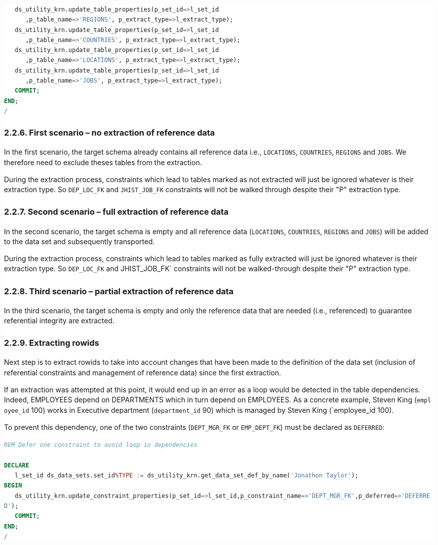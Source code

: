 ```sql
   ds_utility_krn.update_table_properties(p_set_id=>l_set_id
      ,p_table_name=>'REGIONS', p_extract_type=>l_extract_type);
   ds_utility_krn.update_table_properties(p_set_id=>l_set_id
      ,p_table_name=>'COUNTRIES', p_extract_type=>l_extract_type);
   ds_utility_krn.update_table_properties(p_set_id=>l_set_id
      ,p_table_name=>'LOCATIONS', p_extract_type=>l_extract_type);
   ds_utility_krn.update_table_properties(p_set_id=>l_set_id
      ,p_table_name=>'JOBS', p_extract_type=>l_extract_type);
   COMMIT;
END;
/
```

### 2.2.6. First scenario – no extraction of reference data

In the first scenario, the target schema already contains all reference data i.e., `LOCATIONS`, `COUNTRIES`, `REGIONS` and `JOBS`. We therefore need to exclude theses tables from the extraction.

During the extraction process, constraints which lead to tables marked as not extracted will just be ignored whatever is their extraction type. So `DEP_LOC_FK` and `JHIST_JOB_FK` constraints will not be walked through despite their "P" extraction type.

### 2.2.7. Second scenario – full extraction of reference data

In the second scenario, the target schema is empty and all reference data (`LOCATIONS`, `COUNTRIES`, `REGIONS` and `JOBS`) will be added to the data set and subsequently transported.

During the extraction process, constraints which lead to tables marked as fully extracted will just be ignored whatever is their extraction type. So `DEP_LOC_FK` and JHIST_JOB_FK` constraints will not be walked-through despite their "P" extraction type.

### 2.2.8. Third scenario – partial extraction of reference data

In the third scenario, the target schema is empty and only the reference data that are needed (i.e., referenced) to guarantee referential integrity are extracted.

### 2.2.9. Extracting rowids

Next step is to extract rowids to take into account changes that have been made to the definition of the data set (inclusion of referential constraints and management of reference data) since the first extraction.

If an extraction was attempted at this point, it would end up in an error as a loop would be detected in the table dependencies. Indeed, EMPLOYEES depend on DEPARTMENTS which in turn depend on EMPLOYEES. As a concrete example, Steven King (`employee_id` 100) works in Executive department (`department_id` 90) which is managed by Steven King (`employee_id 100).

To prevent this dependency, one of the two constraints (`DEPT_MGR_FK` or `EMP_DEPT_FK`) must be declared as `DEFERRED`:

```sql
REM Defer one constraint to avoid loop in dependencies

DECLARE
   l_set_id ds_data_sets.set_id%TYPE := ds_utility_krn.get_data_set_def_by_name('Jonathon Taylor');
BEGIN
   ds_utility_krn.update_constraint_properties(p_set_id=>l_set_id,p_constraint_name=>'DEPT_MGR_FK',p_deferred=>'DEFERRED');
   COMMIT;
END;
/
```
